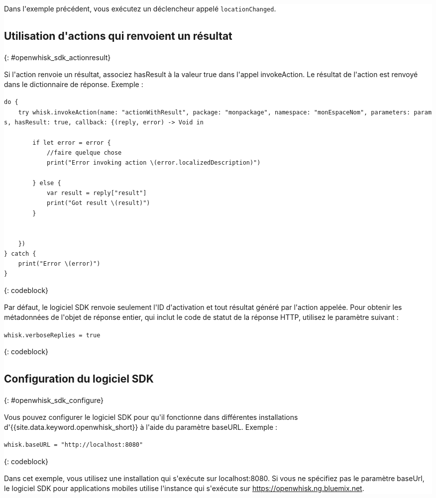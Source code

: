 Dans l'exemple précédent, vous exécutez un déclencheur appelé `locationChanged`.

## Utilisation d'actions qui renvoient un résultat
{: #openwhisk_sdk_actionresult}

Si l'action renvoie un résultat, associez hasResult à la valeur true dans l'appel invokeAction. Le résultat de l'action est renvoyé dans le
dictionnaire de réponse. Exemple :

```
do {
    try whisk.invokeAction(name: "actionWithResult", package: "monpackage", namespace: "monEspaceNom", parameters: params, hasResult: true, callback: {(reply, error) -> Void in

        if let error = error {
            //faire quelque chose
            print("Error invoking action \(error.localizedDescription)")

        } else {
            var result = reply["result"]
            print("Got result \(result)")
        }


    })
} catch {
    print("Error \(error)")
}
```
{: codeblock}

Par défaut, le logiciel SDK renvoie seulement l'ID d'activation et tout résultat généré par l'action appelée. Pour obtenir les métadonnées de
l'objet de réponse entier, qui inclut le code de statut de la réponse HTTP, utilisez le paramètre suivant :

```
whisk.verboseReplies = true
```
{: codeblock}

## Configuration du logiciel SDK
{: #openwhisk_sdk_configure}

Vous pouvez configurer le logiciel SDK pour qu'il fonctionne dans différentes installations d'{{site.data.keyword.openwhisk_short}} à l'aide
du paramètre baseURL. Exemple :

```
whisk.baseURL = "http://localhost:8080"
```
{: codeblock}

Dans cet exemple, vous utilisez une installation qui s'exécute sur localhost:8080. Si vous ne spécifiez pas le paramètre baseUrl, le logiciel SDK
pour applications mobiles utilise l'instance qui s'exécute sur https://openwhisk.ng.bluemix.net.
